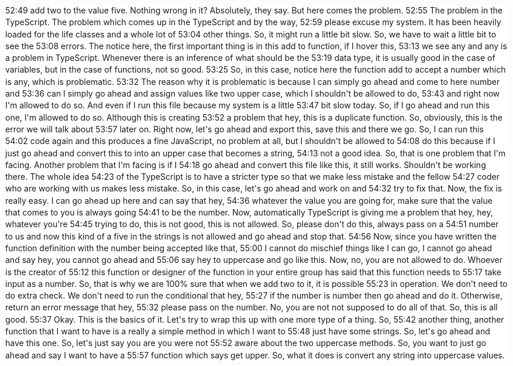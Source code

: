52:49 add two to the value five. Nothing wrong in it? Absolutely, they say. But here comes the problem.
52:55 The problem in the TypeScript. The problem which comes up in the TypeScript and by the way,
52:59 please excuse my system. It has been heavily loaded for the life classes and a whole lot of
53:04 other things. So, it might run a little bit slow. So, we have to wait a little bit to see the
53:08 errors. The notice here, the first important thing is in this add to function, if I hover this,
53:13 we see any and any is a problem in TypeScript. Whenever there is an inference of what should be the
53:19 data type, it is usually good in the case of variables, but in the case of functions, not so good.
53:25 So, in this case, notice here the function add to accept a number which is any, which is problematic.
53:32 The reason why it is problematic is because I can simply go ahead and come to here number and
53:36 can I simply go ahead and assign values like two upper case, which I shouldn't be allowed to do,
53:43 and right now I'm allowed to do so. And even if I run this file because my system is a little
53:47 bit slow today. So, if I go ahead and run this one, I'm allowed to do so. Although this is creating
53:52 a problem that hey, this is a duplicate function. So, obviously, this is the error we will talk about
53:57 later on. Right now, let's go ahead and export this, save this and there we go. So, I can run this
54:02 code again and this produces a fine JavaScript, no problem at all, but I shouldn't be allowed to
54:08 do this because if I just go ahead and convert this to into an upper case that becomes a string,
54:13 not a good idea. So, that is one problem that I'm facing. Another problem that I'm facing is if I
54:18 go ahead and convert this file like this, it still works. Shouldn't be working there. The whole idea
54:23 of the TypeScript is to have a stricter type so that we make less mistake and the fellow
54:27 coder who are working with us makes less mistake. So, in this case, let's go ahead and work on and
54:32 try to fix that. Now, the fix is really easy. I can go ahead up here and can say that hey,
54:36 whatever the value you are going for, make sure that the value that comes to you is always going
54:41 to be the number. Now, automatically TypeScript is giving me a problem that hey, hey, whatever you're
54:45 trying to do, this is not good, this is not allowed. So, please don't do this, always pass on a
54:51 number to us and now this kind of a five in the strings is not allowed and go ahead and stop that.
54:56 Now, since you have written the function definition with the number being accepted like that,
55:00 I cannot do mischief things like I can go, I cannot go ahead and say hey, you cannot go ahead and
55:06 say hey to uppercase and go like this. Now, no, you are not allowed to do. Whoever is the creator of
55:12 this function or designer of the function in your entire group has said that this function needs to
55:17 take input as a number. So, that is why we are 100% sure that when we add two to it, it is possible
55:23 in operation. We don't need to do extra check. We don't need to run the conditional that hey,
55:27 if the number is number then go ahead and do it. Otherwise, return an error message that hey,
55:32 please pass on the number. No, you are not not supposed to do all of that. So, this is all good.
55:37 Okay. This is the basics of it. Let's try to wrap this up with one more type of a thing. So,
55:42 another thing, another function that I want to have is a really a simple method in which I want to
55:48 just have some strings. So, let's go ahead and have this one. So, let's just say you are you were not
55:52 aware about the two uppercase methods. So, you want to just go ahead and say I want to have a
55:57 function which says get upper. So, what it does is convert any string into uppercase values.